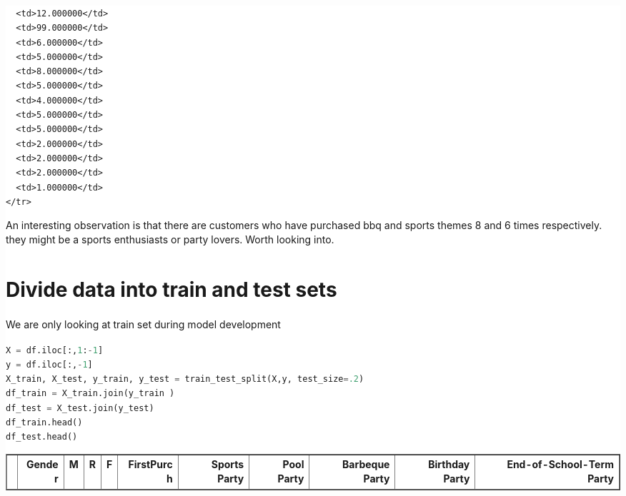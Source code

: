       <td>12.000000</td>
      <td>99.000000</td>
      <td>6.000000</td>
      <td>5.000000</td>
      <td>8.000000</td>
      <td>5.000000</td>
      <td>4.000000</td>
      <td>5.000000</td>
      <td>5.000000</td>
      <td>2.000000</td>
      <td>2.000000</td>
      <td>2.000000</td>
      <td>1.000000</td>
    </tr>
  </tbody>
</table>
</div>



An interesting observation is that there are customers who have purchased bbq and sports themes 8 and 6 times respectively. they might be a sports enthusiasts or party lovers. Worth looking into.

# Divide data into train and test sets
We are only looking at train set during model development


```python
X = df.iloc[:,1:-1]
y = df.iloc[:,-1]
X_train, X_test, y_train, y_test = train_test_split(X,y, test_size=.2)
df_train = X_train.join(y_train )
df_test = X_test.join(y_test)
df_train.head()
df_test.head()
```




<div>
<style scoped>
    .dataframe tbody tr th:only-of-type {
        vertical-align: middle;
    }

    .dataframe tbody tr th {
        vertical-align: top;
    }

    .dataframe thead th {
        text-align: right;
    }
</style>
<table border="1" class="dataframe">
  <thead>
    <tr style="text-align: right;">
      <th></th>
      <th>Gender</th>
      <th>M</th>
      <th>R</th>
      <th>F</th>
      <th>FirstPurch</th>
      <th>Sports Party</th>
      <th>Pool Party</th>
      <th>Barbeque Party</th>
      <th>Birthday Party</th>
      <th>End-of-School-Term Party</th>